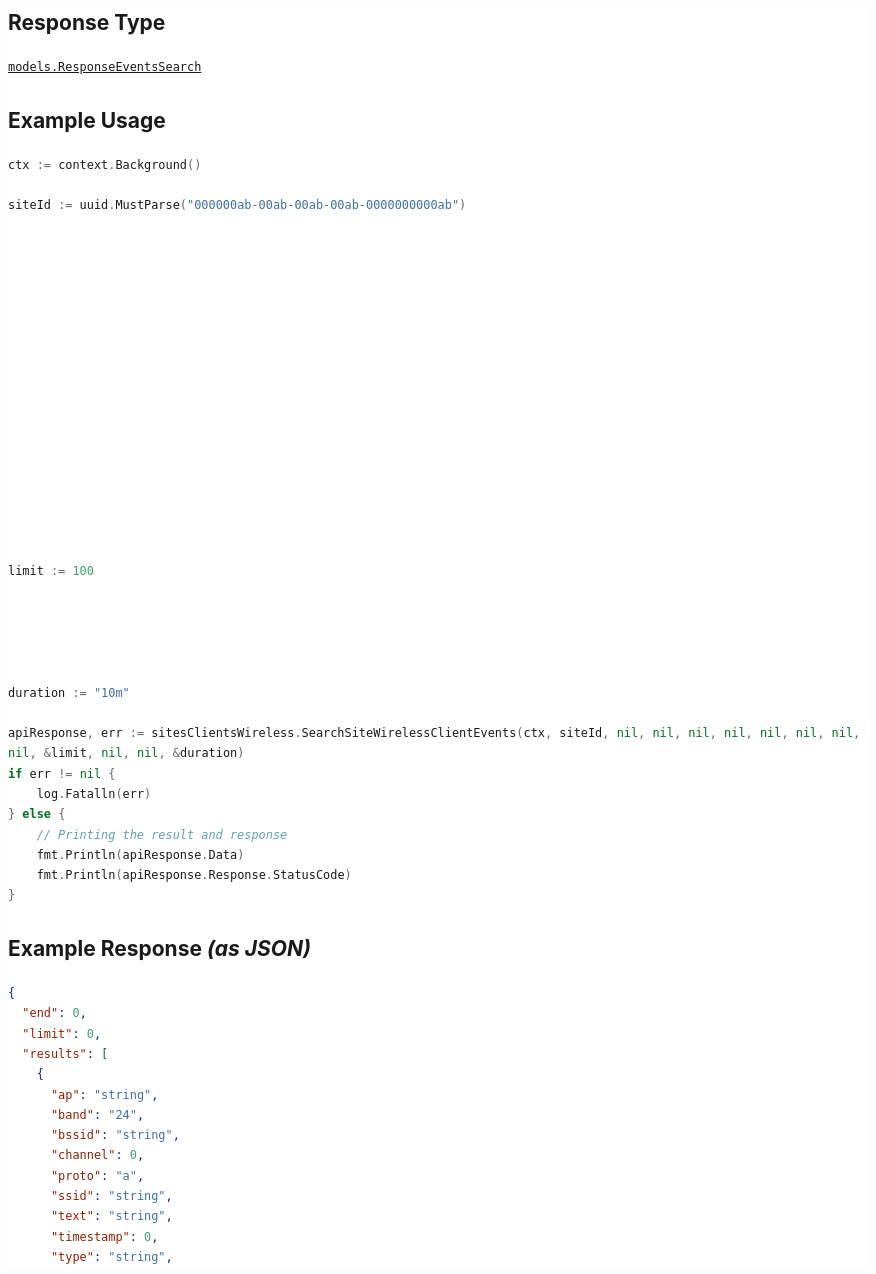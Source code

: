 ## Response Type

[`models.ResponseEventsSearch`](../../doc/models/response-events-search.md)

## Example Usage

```go
ctx := context.Background()

siteId := uuid.MustParse("000000ab-00ab-00ab-00ab-0000000000ab")

















limit := 100





duration := "10m"

apiResponse, err := sitesClientsWireless.SearchSiteWirelessClientEvents(ctx, siteId, nil, nil, nil, nil, nil, nil, nil, nil, &limit, nil, nil, &duration)
if err != nil {
    log.Fatalln(err)
} else {
    // Printing the result and response
    fmt.Println(apiResponse.Data)
    fmt.Println(apiResponse.Response.StatusCode)
}
```

## Example Response *(as JSON)*

```json
{
  "end": 0,
  "limit": 0,
  "results": [
    {
      "ap": "string",
      "band": "24",
      "bssid": "string",
      "channel": 0,
      "proto": "a",
      "ssid": "string",
      "text": "string",
      "timestamp": 0,
      "type": "string",
```